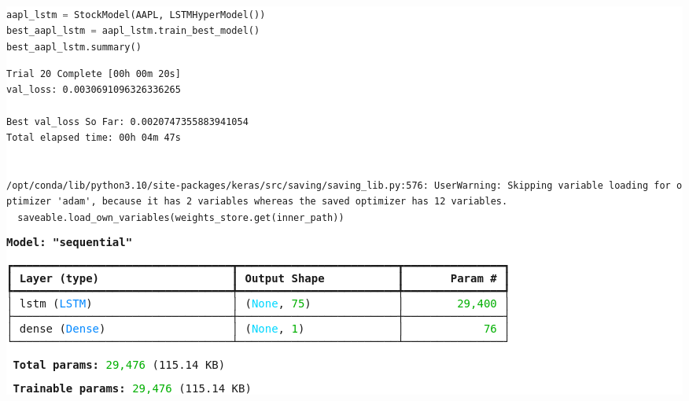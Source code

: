 


```python
aapl_lstm = StockModel(AAPL, LSTMHyperModel())
best_aapl_lstm = aapl_lstm.train_best_model()
best_aapl_lstm.summary()
```

    Trial 20 Complete [00h 00m 20s]
    val_loss: 0.0030691096326336265
    
    Best val_loss So Far: 0.0020747355883941054
    Total elapsed time: 00h 04m 47s


    /opt/conda/lib/python3.10/site-packages/keras/src/saving/saving_lib.py:576: UserWarning: Skipping variable loading for optimizer 'adam', because it has 2 variables whereas the saved optimizer has 12 variables. 
      saveable.load_own_variables(weights_store.get(inner_path))



<pre style="white-space:pre;overflow-x:auto;line-height:normal;font-family:Menlo,'DejaVu Sans Mono',consolas,'Courier New',monospace"><span style="font-weight: bold">Model: "sequential"</span>
</pre>




<pre style="white-space:pre;overflow-x:auto;line-height:normal;font-family:Menlo,'DejaVu Sans Mono',consolas,'Courier New',monospace">┏━━━━━━━━━━━━━━━━━━━━━━━━━━━━━━━━━┳━━━━━━━━━━━━━━━━━━━━━━━━┳━━━━━━━━━━━━━━━┓
┃<span style="font-weight: bold"> Layer (type)                    </span>┃<span style="font-weight: bold"> Output Shape           </span>┃<span style="font-weight: bold">       Param # </span>┃
┡━━━━━━━━━━━━━━━━━━━━━━━━━━━━━━━━━╇━━━━━━━━━━━━━━━━━━━━━━━━╇━━━━━━━━━━━━━━━┩
│ lstm (<span style="color: #0087ff; text-decoration-color: #0087ff">LSTM</span>)                     │ (<span style="color: #00d7ff; text-decoration-color: #00d7ff">None</span>, <span style="color: #00af00; text-decoration-color: #00af00">75</span>)             │        <span style="color: #00af00; text-decoration-color: #00af00">29,400</span> │
├─────────────────────────────────┼────────────────────────┼───────────────┤
│ dense (<span style="color: #0087ff; text-decoration-color: #0087ff">Dense</span>)                   │ (<span style="color: #00d7ff; text-decoration-color: #00d7ff">None</span>, <span style="color: #00af00; text-decoration-color: #00af00">1</span>)              │            <span style="color: #00af00; text-decoration-color: #00af00">76</span> │
└─────────────────────────────────┴────────────────────────┴───────────────┘
</pre>




<pre style="white-space:pre;overflow-x:auto;line-height:normal;font-family:Menlo,'DejaVu Sans Mono',consolas,'Courier New',monospace"><span style="font-weight: bold"> Total params: </span><span style="color: #00af00; text-decoration-color: #00af00">29,476</span> (115.14 KB)
</pre>




<pre style="white-space:pre;overflow-x:auto;line-height:normal;font-family:Menlo,'DejaVu Sans Mono',consolas,'Courier New',monospace"><span style="font-weight: bold"> Trainable params: </span><span style="color: #00af00; text-decoration-color: #00af00">29,476</span> (115.14 KB)
</pre>
